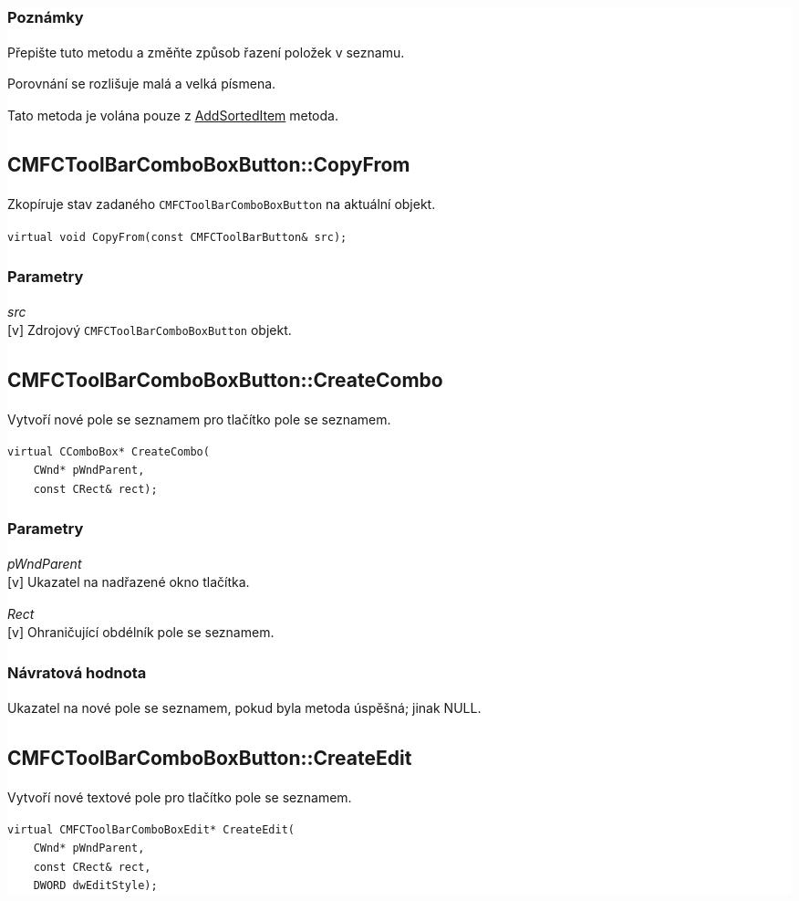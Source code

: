 ### <a name="remarks"></a>Poznámky

Přepište tuto metodu a změňte způsob řazení položek v seznamu.

Porovnání se rozlišuje malá a velká písmena.

Tato metoda je volána pouze z [AddSortedItem](#addsorteditem) metoda.

## <a name="cmfctoolbarcomboboxbuttoncopyfrom"></a><a name="copyfrom"></a>CMFCToolBarComboBoxButton::CopyFrom

Zkopíruje stav zadaného `CMFCToolBarComboBoxButton` na aktuální objekt.

```
virtual void CopyFrom(const CMFCToolBarButton& src);
```

### <a name="parameters"></a>Parametry

*src*<br/>
[v] Zdrojový `CMFCToolBarComboBoxButton` objekt.

## <a name="cmfctoolbarcomboboxbuttoncreatecombo"></a><a name="createcombo"></a>CMFCToolBarComboBoxButton::CreateCombo

Vytvoří nové pole se seznamem pro tlačítko pole se seznamem.

```
virtual CComboBox* CreateCombo(
    CWnd* pWndParent,
    const CRect& rect);
```

### <a name="parameters"></a>Parametry

*pWndParent*<br/>
[v] Ukazatel na nadřazené okno tlačítka.

*Rect*<br/>
[v] Ohraničující obdélník pole se seznamem.

### <a name="return-value"></a>Návratová hodnota

Ukazatel na nové pole se seznamem, pokud byla metoda úspěšná; jinak NULL.

## <a name="cmfctoolbarcomboboxbuttoncreateedit"></a><a name="createedit"></a>CMFCToolBarComboBoxButton::CreateEdit

Vytvoří nové textové pole pro tlačítko pole se seznamem.

```
virtual CMFCToolBarComboBoxEdit* CreateEdit(
    CWnd* pWndParent,
    const CRect& rect,
    DWORD dwEditStyle);
```
